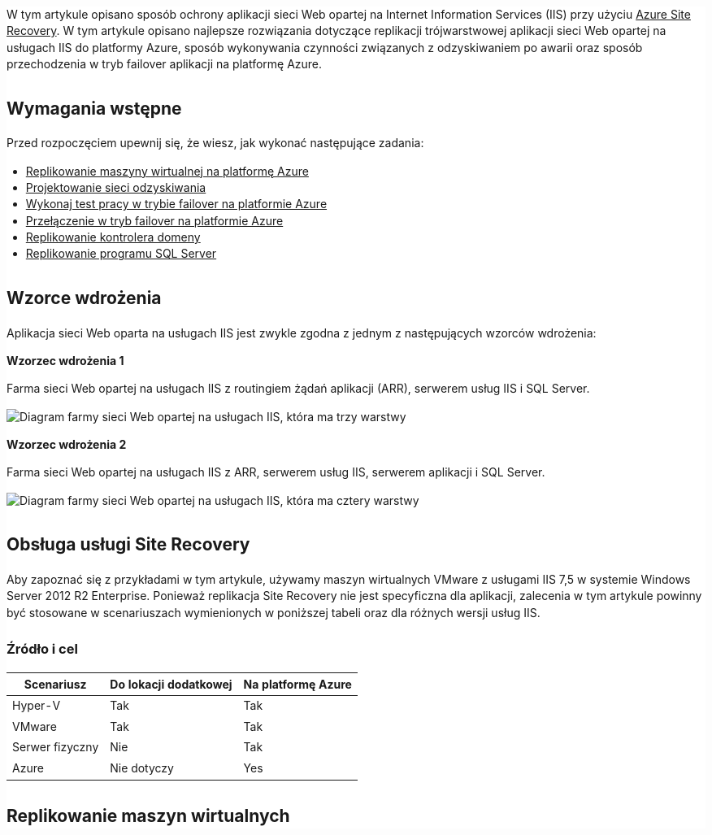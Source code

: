 W tym artykule opisano sposób ochrony aplikacji sieci Web opartej na Internet Information Services (IIS) przy użyciu [Azure Site Recovery](site-recovery-overview.md). W tym artykule opisano najlepsze rozwiązania dotyczące replikacji trójwarstwowej aplikacji sieci Web opartej na usługach IIS do platformy Azure, sposób wykonywania czynności związanych z odzyskiwaniem po awarii oraz sposób przechodzenia w tryb failover aplikacji na platformę Azure.

## <a name="prerequisites"></a>Wymagania wstępne

Przed rozpoczęciem upewnij się, że wiesz, jak wykonać następujące zadania:

* [Replikowanie maszyny wirtualnej na platformę Azure](vmware-azure-tutorial.md)
* [Projektowanie sieci odzyskiwania](./concepts-on-premises-to-azure-networking.md)
* [Wykonaj test pracy w trybie failover na platformie Azure](site-recovery-test-failover-to-azure.md)
* [Przełączenie w tryb failover na platformie Azure](site-recovery-failover.md)
* [Replikowanie kontrolera domeny](site-recovery-active-directory.md)
* [Replikowanie programu SQL Server](site-recovery-sql.md)

## <a name="deployment-patterns"></a>Wzorce wdrożenia
Aplikacja sieci Web oparta na usługach IIS jest zwykle zgodna z jednym z następujących wzorców wdrożenia:

**Wzorzec wdrożenia 1**

Farma sieci Web opartej na usługach IIS z routingiem żądań aplikacji (ARR), serwerem usług IIS i SQL Server.

![Diagram farmy sieci Web opartej na usługach IIS, która ma trzy warstwy](./media/site-recovery-iis/deployment-pattern1.png)

**Wzorzec wdrożenia 2**

Farma sieci Web opartej na usługach IIS z ARR, serwerem usług IIS, serwerem aplikacji i SQL Server.

![Diagram farmy sieci Web opartej na usługach IIS, która ma cztery warstwy](./media/site-recovery-iis/deployment-pattern2.png)

## <a name="site-recovery-support"></a>Obsługa usługi Site Recovery

Aby zapoznać się z przykładami w tym artykule, używamy maszyn wirtualnych VMware z usługami IIS 7,5 w systemie Windows Server 2012 R2 Enterprise. Ponieważ replikacja Site Recovery nie jest specyficzna dla aplikacji, zalecenia w tym artykule powinny być stosowane w scenariuszach wymienionych w poniższej tabeli oraz dla różnych wersji usług IIS.

### <a name="source-and-target"></a>Źródło i cel

Scenariusz | Do lokacji dodatkowej | Na platformę Azure
--- | --- | ---
Hyper-V | Tak | Tak
VMware | Tak | Tak
Serwer fizyczny | Nie | Tak
Azure|Nie dotyczy|Yes

## <a name="replicate-virtual-machines"></a>Replikowanie maszyn wirtualnych
